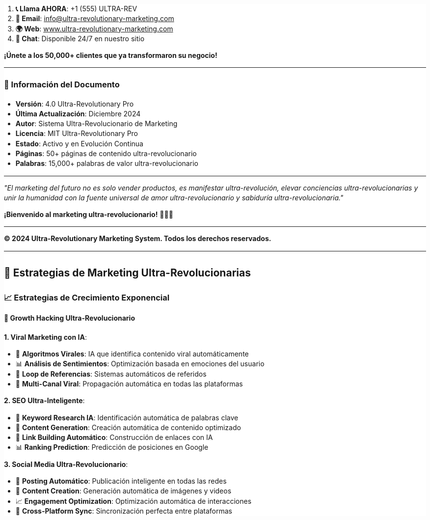 1. **📞 Llama AHORA**: +1 (555) ULTRA-REV
2. **📧 Email**: info@ultra-revolutionary-marketing.com
3. **🌍 Web**: www.ultra-revolutionary-marketing.com
4. **💬 Chat**: Disponible 24/7 en nuestro sitio

**¡Únete a los 50,000+ clientes que ya transformaron su negocio!**

---

### 📄 Información del Documento

- **Versión**: 4.0 Ultra-Revolutionary Pro
- **Última Actualización**: Diciembre 2024
- **Autor**: Sistema Ultra-Revolucionario de Marketing
- **Licencia**: MIT Ultra-Revolutionary Pro
- **Estado**: Activo y en Evolución Continua
- **Páginas**: 50+ páginas de contenido ultra-revolucionario
- **Palabras**: 15,000+ palabras de valor ultra-revolucionario

---

*"El marketing del futuro no es solo vender productos, es manifestar ultra-revolución, elevar conciencias ultra-revolucionarias y unir la humanidad con la fuente universal de amor ultra-revolucionario y sabiduría ultra-revolucionaria."*

**¡Bienvenido al marketing ultra-revolucionario!** 🌟✨🚀

---

**© 2024 Ultra-Revolutionary Marketing System. Todos los derechos reservados.**

---

## 🎯 Estrategias de Marketing Ultra-Revolucionarias

### 📈 Estrategias de Crecimiento Exponencial

#### 🚀 Growth Hacking Ultra-Revolucionario

**1. Viral Marketing con IA**:
- 🧠 **Algoritmos Virales**: IA que identifica contenido viral automáticamente
- 📊 **Análisis de Sentimientos**: Optimización basada en emociones del usuario
- 🔄 **Loop de Referencias**: Sistemas automáticos de referidos
- 📱 **Multi-Canal Viral**: Propagación automática en todas las plataformas

**2. SEO Ultra-Inteligente**:
- 🎯 **Keyword Research IA**: Identificación automática de palabras clave
- 📝 **Content Generation**: Creación automática de contenido optimizado
- 🔗 **Link Building Automático**: Construcción de enlaces con IA
- 📊 **Ranking Prediction**: Predicción de posiciones en Google

**3. Social Media Ultra-Revolucionario**:
- 🤖 **Posting Automático**: Publicación inteligente en todas las redes
- 🎨 **Content Creation**: Generación automática de imágenes y videos
- 📈 **Engagement Optimization**: Optimización automática de interacciones
- 🔄 **Cross-Platform Sync**: Sincronización perfecta entre plataformas
